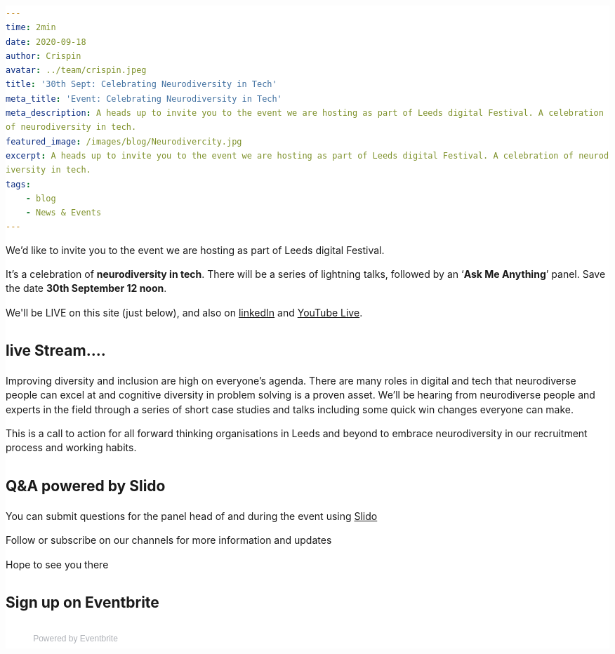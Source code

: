 ```yaml
---
time: 2min
date: 2020-09-18
author: Crispin
avatar: ../team/crispin.jpeg
title: '30th Sept: Celebrating Neurodiversity in Tech'
meta_title: 'Event: Celebrating Neurodiversity in Tech'
meta_description: A heads up to invite you to the event we are hosting as part of Leeds digital Festival. A celebration of neurodiversity in tech.
featured_image: /images/blog/Neurodivercity.jpg
excerpt: A heads up to invite you to the event we are hosting as part of Leeds digital Festival. A celebration of neurodiversity in tech.
tags:
    - blog
    - News & Events
---
```


We’d like to invite you to the event we are hosting as part of Leeds digital Festival.

It’s a celebration of **neurodiversity in tech**. There will be a series of lightning talks, followed by an ‘**Ask Me Anything**’ panel. Save the date **30th September 12 noon**.

We'll be LIVE on this site (just below), and also on [linkedIn](https://www.linkedin.com/events/celebratingneurodiversityintech-paneldiscussion/) and [YouTube Live](https://youtu.be/pUxCRAmYgfY).

## live Stream....
<div id='wowza_player'></div>
<script id='player_embed' src='//player.cloud.wowza.com/hosted/n6ycvwrq/wowza.js' type='text/javascript'></script>

Improving diversity and inclusion are high on everyone’s agenda. There are many roles in digital and tech that neurodiverse people can excel at and cognitive diversity in problem solving is a proven asset. We’ll be hearing from neurodiverse people and experts in the field through a series of short case studies and talks including some quick win changes everyone can make. 

This is a call to action for all forward thinking organisations in Leeds and beyond to embrace neurodiversity in our recruitment process and working habits.

## Q&A powered by Slido

You can submit questions for the panel head of and during the event using [Slido](https://app.sli.do/event/8gpeszs8)

<iframe src="https://app.sli.do/event/8gpeszs8" height="100%" width="100%" style="min-height: 560px;"></iframe>

Follow or subscribe on our channels for more information and updates

Hope to see you there

## Sign up on Eventbrite

<div style="width:195px; text-align:center;" ><iframe  src="https://www.eventbrite.co.uk/countdown-widget?eid=118149220499" frameborder="0" height="392" width="195" marginheight="0" marginwidth="0" scrolling="no" allowtransparency="true"></iframe><div style="font-family:Helvetica, Arial; font-size:12px; padding:10px 0 5px; margin:2px; width:195px; text-align:center;" ><a class="powered-by-eb" style="color: #ADB0B6; text-decoration: none;" target="_blank" href="http://www.eventbrite.co.uk/">Powered by Eventbrite</a></div></div>

 

